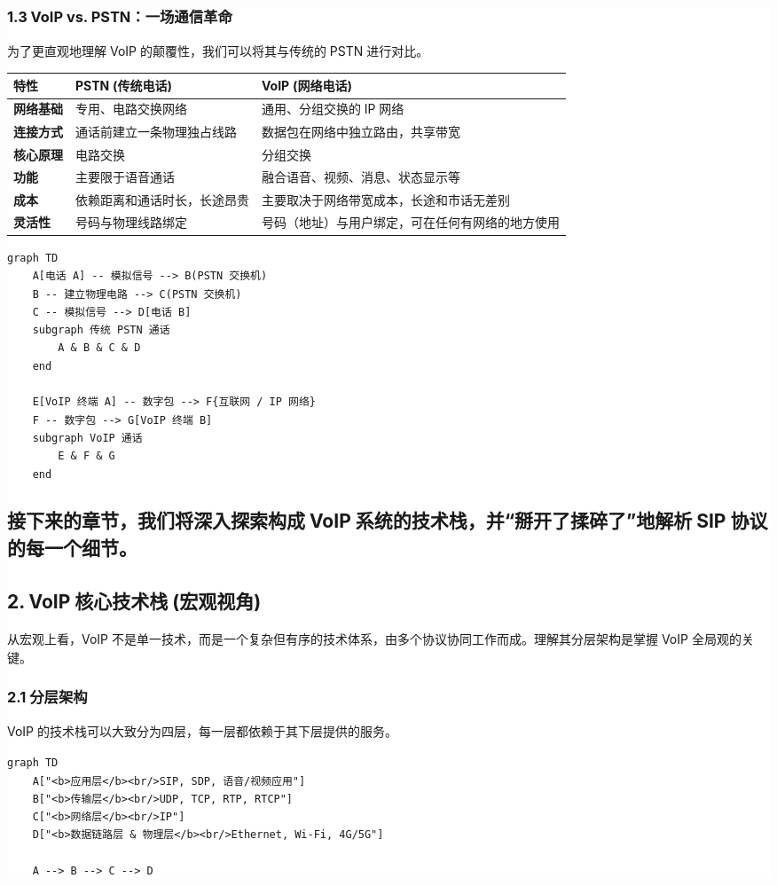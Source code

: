 ### 1.3 VoIP vs. PSTN：一场通信革命

为了更直观地理解 VoIP 的颠覆性，我们可以将其与传统的 PSTN 进行对比。

| 特性 | PSTN (传统电话) | VoIP (网络电话) |
| :--- | :--- | :--- |
| **网络基础** | 专用、电路交换网络 | 通用、分组交换的 IP 网络 |
| **连接方式** | 通话前建立一条物理独占线路 | 数据包在网络中独立路由，共享带宽 |
| **核心原理** | 电路交换 | 分组交换 |
| **功能** | 主要限于语音通话 | 融合语音、视频、消息、状态显示等 |
| **成本** | 依赖距离和通话时长，长途昂贵 | 主要取决于网络带宽成本，长途和市话无差别 |
| **灵活性** | 号码与物理线路绑定 | 号码（地址）与用户绑定，可在任何有网络的地方使用 |

```mermaid
graph TD
    A[电话 A] -- 模拟信号 --> B(PSTN 交换机)
    B -- 建立物理电路 --> C(PSTN 交换机)
    C -- 模拟信号 --> D[电话 B]
    subgraph 传统 PSTN 通话
        A & B & C & D
    end

    E[VoIP 终端 A] -- 数字包 --> F{互联网 / IP 网络}
    F -- 数字包 --> G[VoIP 终端 B]
    subgraph VoIP 通话
        E & F & G
    end
```

接下来的章节，我们将深入探索构成 VoIP 系统的技术栈，并“掰开了揉碎了”地解析 SIP 协议的每一个细节。
---

## 2. VoIP 核心技术栈 (宏观视角)

从宏观上看，VoIP 不是单一技术，而是一个复杂但有序的技术体系，由多个协议协同工作而成。理解其分层架构是掌握 VoIP 全局观的关键。

### 2.1 分层架构

VoIP 的技术栈可以大致分为四层，每一层都依赖于其下层提供的服务。

```mermaid
graph TD
    A["<b>应用层</b><br/>SIP, SDP, 语音/视频应用"]
    B["<b>传输层</b><br/>UDP, TCP, RTP, RTCP"]
    C["<b>网络层</b><br/>IP"]
    D["<b>数据链路层 & 物理层</b><br/>Ethernet, Wi-Fi, 4G/5G"]

    A --> B --> C --> D
```
